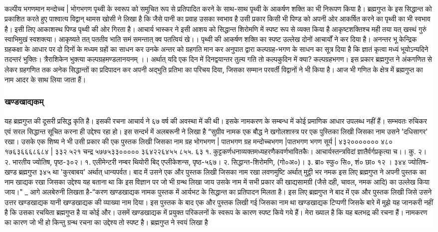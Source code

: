 कल्पीय भगणमान
मन्दोच्च
| भोगभगण
पृथ्वी के स्वरूप को समुचित रूप से प्रतिपादित करने के साथ-साथ पृथ्वी के आकर्षण शक्ति का भी निरूपण किया है। ब्रह्मगुप्त के इस सिद्धान्त को प्रकाशित करते हुए पाश्वात्य विद्वान् थामस खोसी ने लिखा है कि जैसे पानी का प्रवाह उसका स्वभाव है उसी प्रकार किसी भी पिण्ड को अपनी ओर आकर्षित करने का पृथ्वी का भी स्वभाव है। इसी लिए आकाशस्थ पिण्ड पृथ्वी की ओर गिरता है। आचार्य भास्कर ने इसी आशय को सिद्धान्त शिरोमणि में स्पष्ट रूप से व्यक्त किया है
आकृष्टशक्तिश्च मही तया यत् खस्थं गुरुं स्वाभिमुखं स्वशक्त्या।
आकृष्यते तत् पततीव भाति समं समन्तात् क्व पतत्वियं खे।। पृथ्वी की आकर्षण शक्ति का स्पष्ट उल्लेख दोनों आचार्यों ने कर दिया है। अनन्तर भू केन्द्रिक ग्रहकक्षा के आधार पर दो दिनों के मध्यम ग्रहों का साधन कर उनके अन्तर को ग्रहगति मान कर अनुपात द्वारा कल्पग्रह-भगण के साधन का सूत्र दिया है कि
ज्ञातं कृत्वा मध्यं भूयोऽन्यदिने तदन्तरं भुक्तिः। त्रैराशिकेन भुक्त्या कल्पग्रहमण्डलानयनम् ।।
अर्थात् यदि एक दिन में दिनद्वयान्तर तुल्य गति तो कल्पकुदिन में क्या? कल्पग्रहभगण। इस प्रकार ब्रह्मगुप्त ने अंकगणित से लेकर ग्रहगणित तक अनेक सिद्धान्तों का प्रदिपादन कर अपनी अद्भुति प्रतिभा का परिचय दिया, जिसका सम्मान परवर्ती विद्वानों ने भी किया है। आज भी गणित के क्षेत्र में ब्रह्मगुप्त का नाम आदर के साथ लिया जाता हैं।
### खण्डखाद्यकम्
यह ब्रह्मगुप्त की दूसरी प्रसिद्ध कृति है। इसकी रचना आचार्य ने ६७ वर्ष की अवस्था में की थी। इसके नामकरण के सम्बन्ध में कोई प्रमाणिक आधार उपलब्ध नहीं हैं। सम्भवतः रुचिकर एवं सरल सिद्धान्त सूचित करना ही उद्देश्य रहा हो। इस सन्दर्भ में अलबरूनी ने लिखा है
“सुग्रीव नामक एक बौद्ध ने खगोलशास्त्र पर एक पुस्तिका लिखी जिसका नाम उसने 'दधिसागर' रखा। उसके एक शिष्य ने भी उसी प्रकार की एक पुस्तक लिखी जिसका नाम
ग्रह
भोगभगण
| पातभगण
ग्रह
मन्दोच्चभगण |पातभगण
भगण
सूर्य
| ४३२०००००००
४८०
१७६३६६६८६८४ | ३३२
५२१
चन्द्र
५७७५३३०००००
३६४२२६४५५
८५५.
६३
१. कुट्टकर्णधनाव्यक्तमध्यहरणैकवर्णभावितकैः। आचार्यस्तन्त्रविदां ज्ञातैर्वर्गप्रकृत्या च।। कु. २। २. भारतीय ज्योतिष, पृष्ठ-३०२।
१. एलीमेन्टरी नम्बर थियोरी बिद् एप्लीकेशन्स, पृष्ठ-५६७। २. सिद्धान्त-शिरोमणि, (गो०अ०)। ३. ब्रा० स्फु० सि०, शं० छा० १२ ।
३४४
ज्योतिष-खण्ड
ब्रह्मगुप्त
३४५
था 'कुरबाबय' अर्थात् धान्यपर्वत। बाद में उसने एक और पुस्तक लिखी जिसका नाम रखा लवणमुष्टि अर्थात् मुट्ठी भर नमक इस लिए ब्रह्मगुप्त ने अपनी पुस्तक का नाम खाद्यक रखा जिसका उद्देश्य यह बताना था कि इस विज्ञान पर जो भी ग्रन्थ लिखा जाय उसके नाम में सभी प्रकार की खाद्यसामग्री (जैसे दही, चावल, नमक आदि) का उल्लेख किया जाय।"
_ आगे अलबेरुनी लिखता है-“करण खण्डखाद्यक नामक पुस्तक में आर्यभट के सिद्धान्त का प्रतिपादन मिलता है। इस लिए ब्रह्मगुप्त ने बाद में एक और पुस्तक लिखी जिसे उसने उत्तर खण्डखाद्यक यानी खण्डखाद्यक की व्याख्या नाम दिया। इस पुस्तक के बाद एक और पुस्तक लिखी गई जिसका नाम था खण्डखाद्यक टिप्पणी जिसके बारे में मुझे यह जानकरी नहीं है कि उसका रचयिता ब्रह्मगुप्त है या कोई और। उसमें खण्डखाद्यक में प्रयुक्त परिकलनों के स्वरूप के कारण स्पष्ट किये गये हैं। मेरा ख्याल है कि यह बलभद्र की रचना हैं।
नामकरण का कारण जो भी हो किन्तु ग्रन्थ रचना का उद्देश्य तो स्पष्ट है। ब्रह्मगुप्त ने स्वयं लिखा है